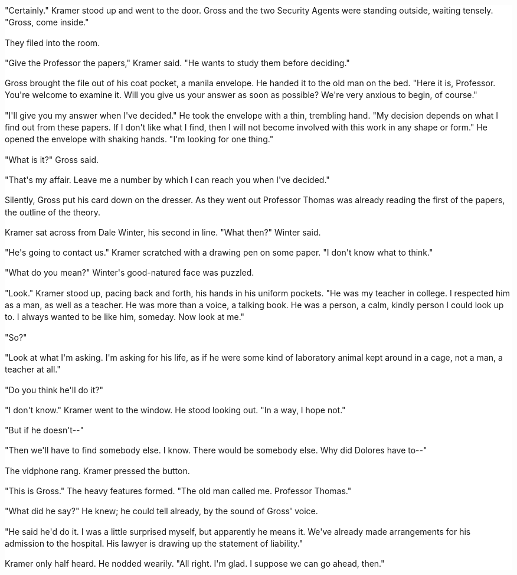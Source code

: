 "Certainly." Kramer stood up and went to the door. Gross and the two Security Agents were standing outside, waiting tensely. "Gross, come inside."

They filed into the room.

"Give the Professor the papers," Kramer said. "He wants to study them before deciding."

Gross brought the file out of his coat pocket, a manila envelope. He handed it to the old man on the bed. "Here it is, Professor. You're welcome to examine it. Will you give us your answer as soon as possible? We're very anxious to begin, of course."

"I'll give you my answer when I've decided." He took the envelope with a thin, trembling hand. "My decision depends on what I find out from these papers. If I don't like what I find, then I will not become involved with this work in any shape or form." He opened the envelope with shaking hands. "I'm looking for one thing."

"What is it?" Gross said.

"That's my affair. Leave me a number by which I can reach you when I've decided."

Silently, Gross put his card down on the dresser. As they went out Professor Thomas was already reading the first of the papers, the outline of the theory.

Kramer sat across from Dale Winter, his second in line. "What then?" Winter said.

"He's going to contact us." Kramer scratched with a drawing pen on some paper. "I don't know what to think."

"What do you mean?" Winter's good-natured face was puzzled.

"Look." Kramer stood up, pacing back and forth, his hands in his uniform pockets. "He was my teacher in college. I respected him as a man, as well as a teacher. He was more than a voice, a talking book. He was a person, a calm, kindly person I could look up to. I always wanted to be like him, someday. Now look at me."

"So?"

"Look at what I'm asking. I'm asking for his life, as if he were some kind of laboratory animal kept around in a cage, not a man, a teacher at all."

"Do you think he'll do it?"

"I don't know." Kramer went to the window. He stood looking out. "In a way, I hope not."

"But if he doesn't--"

"Then we'll have to find somebody else. I know. There would be somebody else. Why did Dolores have to--"

The vidphone rang. Kramer pressed the button.

"This is Gross." The heavy features formed. "The old man called me. Professor Thomas."

"What did he say?" He knew; he could tell already, by the sound of Gross' voice.

"He said he'd do it. I was a little surprised myself, but apparently he means it. We've already made arrangements for his admission to the hospital. His lawyer is drawing up the statement of liability."

Kramer only half heard. He nodded wearily. "All right. I'm glad. I suppose we can go ahead, then."
